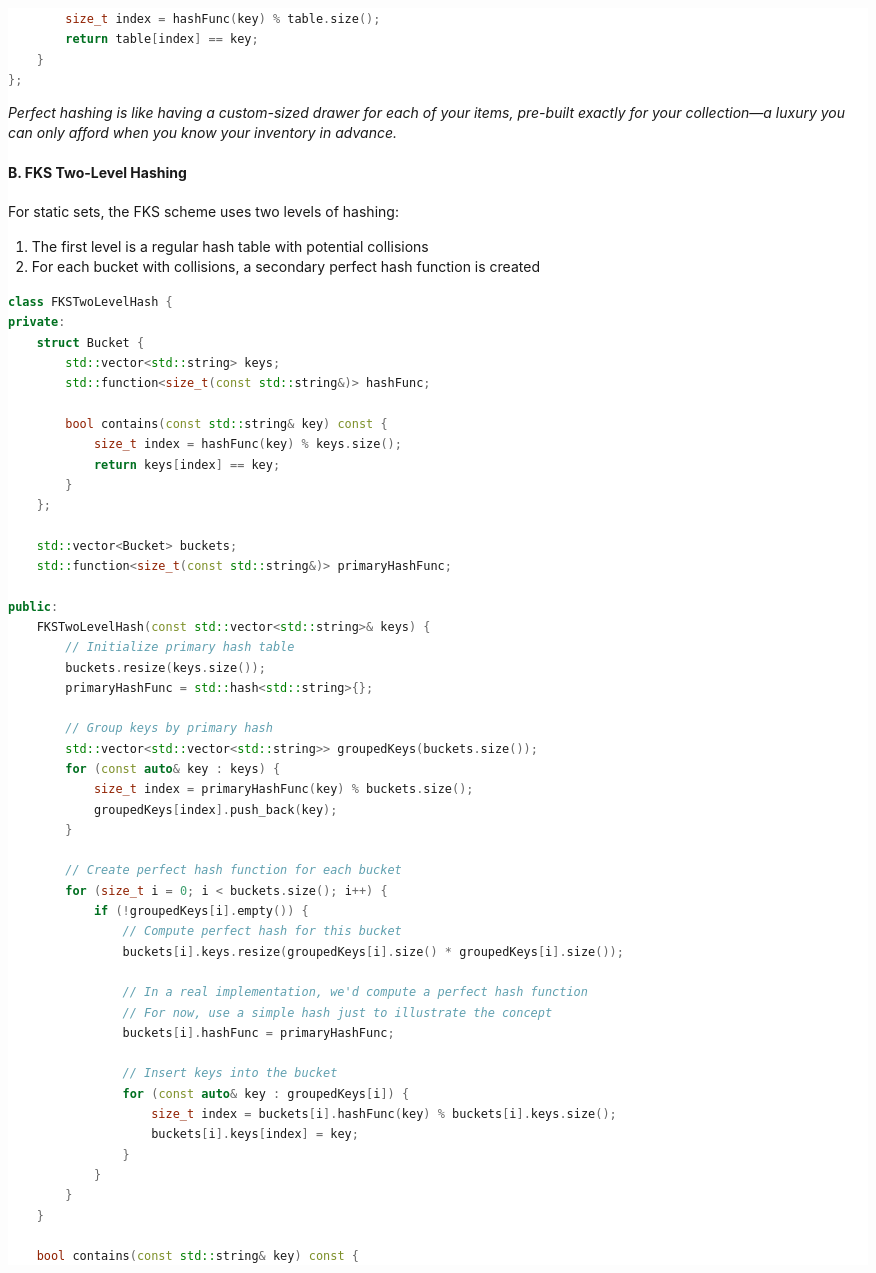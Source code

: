 ```cpp
        size_t index = hashFunc(key) % table.size();
        return table[index] == key;
    }
};
```

_Perfect hashing is like having a custom-sized drawer for each of your items, pre-built exactly for your collection—a luxury you can only afford when you know your inventory in advance._

#### B. FKS Two-Level Hashing

For static sets, the FKS scheme uses two levels of hashing:

1. The first level is a regular hash table with potential collisions
2. For each bucket with collisions, a secondary perfect hash function is created

```cpp
class FKSTwoLevelHash {
private:
    struct Bucket {
        std::vector<std::string> keys;
        std::function<size_t(const std::string&)> hashFunc;

        bool contains(const std::string& key) const {
            size_t index = hashFunc(key) % keys.size();
            return keys[index] == key;
        }
    };

    std::vector<Bucket> buckets;
    std::function<size_t(const std::string&)> primaryHashFunc;

public:
    FKSTwoLevelHash(const std::vector<std::string>& keys) {
        // Initialize primary hash table
        buckets.resize(keys.size());
        primaryHashFunc = std::hash<std::string>{};

        // Group keys by primary hash
        std::vector<std::vector<std::string>> groupedKeys(buckets.size());
        for (const auto& key : keys) {
            size_t index = primaryHashFunc(key) % buckets.size();
            groupedKeys[index].push_back(key);
        }

        // Create perfect hash function for each bucket
        for (size_t i = 0; i < buckets.size(); i++) {
            if (!groupedKeys[i].empty()) {
                // Compute perfect hash for this bucket
                buckets[i].keys.resize(groupedKeys[i].size() * groupedKeys[i].size());

                // In a real implementation, we'd compute a perfect hash function
                // For now, use a simple hash just to illustrate the concept
                buckets[i].hashFunc = primaryHashFunc;

                // Insert keys into the bucket
                for (const auto& key : groupedKeys[i]) {
                    size_t index = buckets[i].hashFunc(key) % buckets[i].keys.size();
                    buckets[i].keys[index] = key;
                }
            }
        }
    }

    bool contains(const std::string& key) const {
```